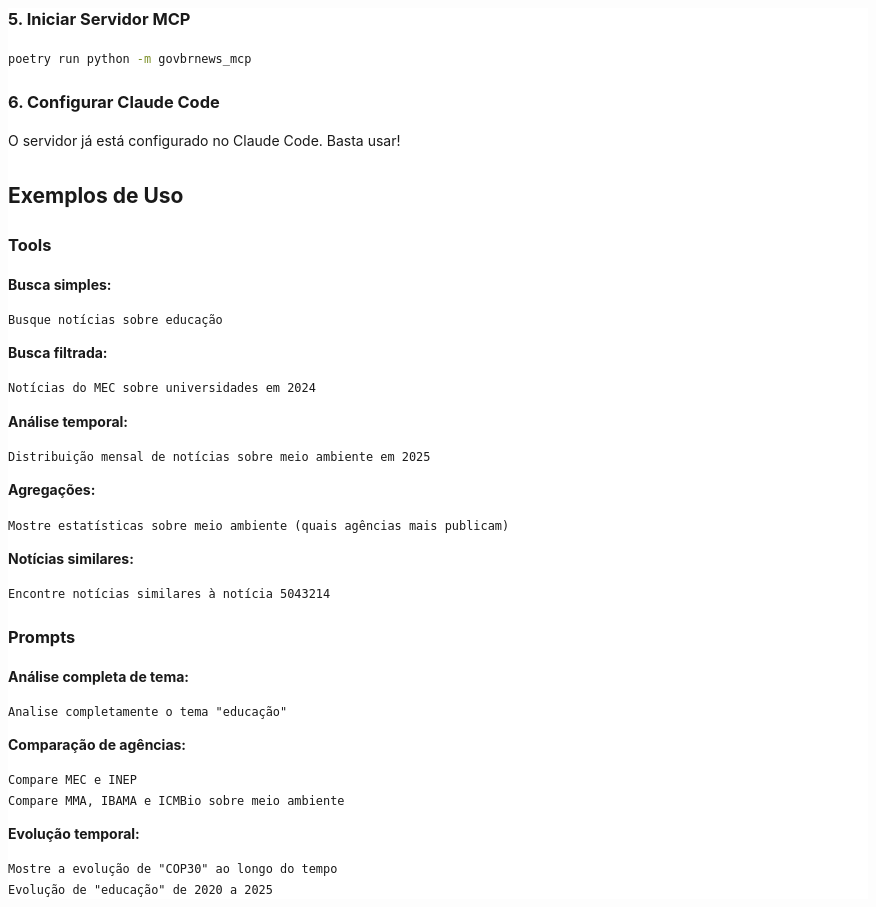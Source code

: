 ### 5. Iniciar Servidor MCP

```bash
poetry run python -m govbrnews_mcp
```

### 6. Configurar Claude Code

O servidor já está configurado no Claude Code. Basta usar!

## Exemplos de Uso

### Tools

**Busca simples:**
```
Busque notícias sobre educação
```

**Busca filtrada:**
```
Notícias do MEC sobre universidades em 2024
```

**Análise temporal:**
```
Distribuição mensal de notícias sobre meio ambiente em 2025
```

**Agregações:**
```
Mostre estatísticas sobre meio ambiente (quais agências mais publicam)
```

**Notícias similares:**
```
Encontre notícias similares à notícia 5043214
```

### Prompts

**Análise completa de tema:**
```
Analise completamente o tema "educação"
```

**Comparação de agências:**
```
Compare MEC e INEP
Compare MMA, IBAMA e ICMBio sobre meio ambiente
```

**Evolução temporal:**
```
Mostre a evolução de "COP30" ao longo do tempo
Evolução de "educação" de 2020 a 2025
```
